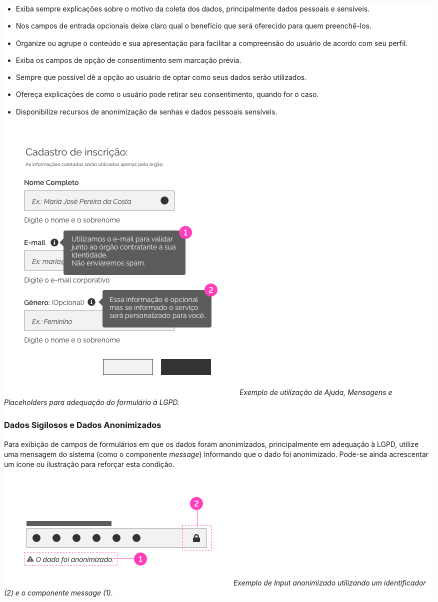 -   Exiba sempre explicações sobre o motivo da coleta dos dados, principalmente dados pessoais e sensíveis.

-   Nos campos de entrada opcionais deixe claro qual o benefício que será oferecido para quem preenchê-los.

-   Organize ou agrupe o conteúdo e sua apresentação para facilitar a compreensão do usuário de acordo com seu perfil.

-   Exiba os campos de opção de consentimento sem marcação prévia.

-   Sempre que possível dê a opção ao usuário de optar como seus dados serão utilizados.

-   Ofereça explicações de como o usuário pode retirar seu consentimento, quando for o caso.

-   Disponibilize recursos de anonimização de senhas e dados pessoais sensíveis.

![Exemplo de utilização de Ajuda, Mensagens e  Placeholders para adequação do formulário à LGPD descrito no texto acima](imagens/lgpd.png)
*Exemplo de utilização de Ajuda, Mensagens e  Placeholders para adequação do formulário à LGPD.*

### Dados Sigilosos e Dados Anonimizados

Para exibição de campos de formulários em que os dados foram anonimizados, principalmente em adequação à LGPD, utilize uma mensagem do sistema (como o componente *message*) informando que o dado foi anonimizado. Pode-se ainda acrescentar um ícone ou ilustração para reforçar esta condição.

![Input anonimizado](imagens/anonimizado.png)
*Exemplo de Input anonimizado utilizando um identificador (2) e o componente message (1).*
